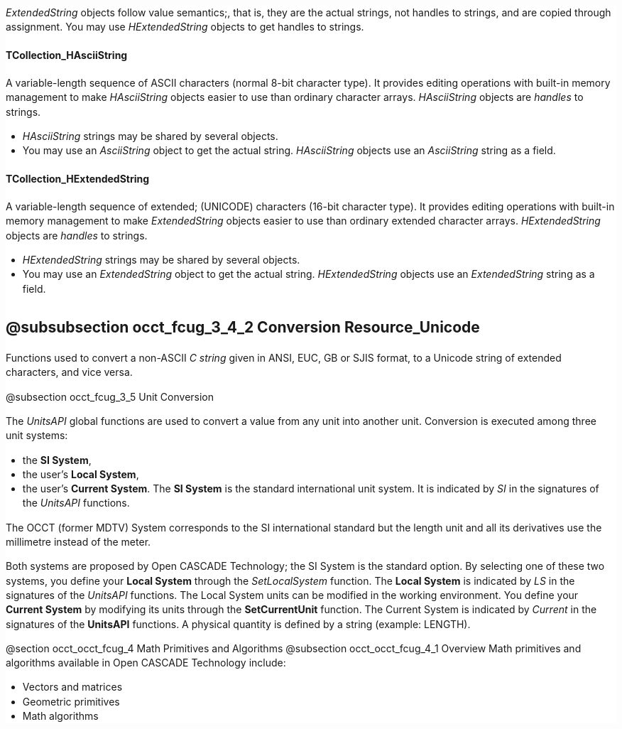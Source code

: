 *ExtendedString* objects follow value  semantics;, that is, they are the actual strings, not handles to strings,  and are copied through assignment. You may use *HExtendedString* objects  to get handles to strings. 

#### TCollection_HAsciiString

A variable-length sequence of ASCII characters (normal 8-bit  character type). It provides editing operations with built-in memory management  to make *HAsciiString* objects easier to use than ordinary character  arrays. 
*HAsciiString* objects are *handles* to strings. 
  * *HAsciiString* strings may be shared by several objects.
  * You may use an *AsciiString* object to get the actual  string.
*HAsciiString* objects use an *AsciiString* string  as a field. 

#### TCollection_HExtendedString

A variable-length sequence of extended; (UNICODE)  characters (16-bit character type). It provides editing operations with  built-in memory management to make *ExtendedString* objects easier to use  than ordinary extended character arrays. 
*HExtendedString* objects are *handles* to  strings. 
  * *HExtendedString* strings may be shared by several objects.
  * You may use an *ExtendedString* object to get the actual  string.
*HExtendedString* objects use an *ExtendedString* string  as a field. 

@subsubsection occt_fcug_3_4_2 Conversion
Resource_Unicode
----------------
Functions used to convert a non-ASCII *C string* given  in ANSI, EUC, GB or SJIS 
format, to a Unicode string of extended characters, and vice  versa. 

@subsection occt_fcug_3_5 Unit Conversion

The *UnitsAPI* global functions are used to convert a  value from any unit into another unit. Conversion is executed among three unit  systems: 
  * the **SI System**,
  * the user’s **Local System**,
  * the user’s **Current System**.
The **SI System** is the standard international unit  system. It is indicated by *SI* in the signatures of the *UnitsAPI* functions. 

The OCCT (former MDTV) System corresponds to the SI  international standard but the length unit and all its derivatives use the  millimetre instead of the meter.  

Both systems are proposed by Open CASCADE Technology; the SI  System is the standard option. By selecting one of these two systems, you  define your **Local System** through the *SetLocalSystem* function. The  **Local System** is indicated by *LS* in the signatures of the *UnitsAPI* functions. 
The Local System units can be modified in the working  environment. You define your **Current System** by modifying its units  through the **SetCurrentUnit** function. The Current System is indicated by *Current* in the signatures of the **UnitsAPI** functions. 
A physical quantity is defined by a string (example:  LENGTH). 


@section occt_occt_fcug_4 Math Primitives and Algorithms
@subsection occt_occt_fcug_4_1 Overview
Math primitives and algorithms available in Open CASCADE  Technology include: 
  * Vectors and matrices
  * Geometric primitives
  * Math algorithms
  